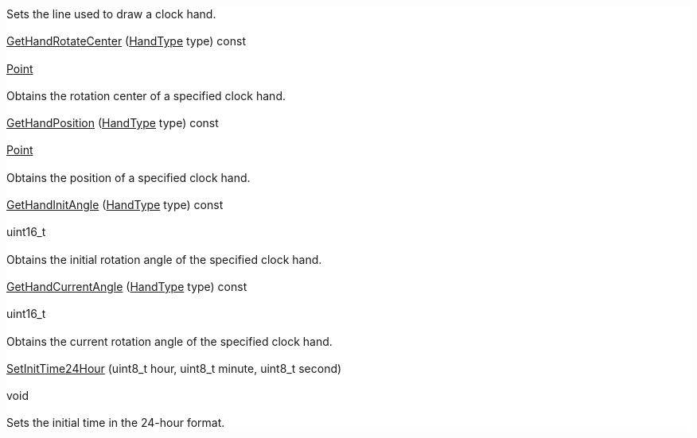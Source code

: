 <p id="p80822325093533"><a name="p80822325093533"></a><a name="p80822325093533"></a>Sets the line used to draw a clock hand. </p>
</td>
</tr>
<tr id="row77149557093533"><td class="cellrowborder" valign="top" width="50%" headers="mcps1.1.3.1.1 "><p id="p241479322093533"><a name="p241479322093533"></a><a name="p241479322093533"></a><a href="Graphic.md#ga4943396addd8f88fb131aa03319e3d8a">GetHandRotateCenter</a> (<a href="Graphic.md#ga13cf64ea5bd39550976aaf65b1381edf">HandType</a> type) const</p>
</td>
<td class="cellrowborder" valign="top" width="50%" headers="mcps1.1.3.1.2 "><p id="p848042605093533"><a name="p848042605093533"></a><a name="p848042605093533"></a><a href="OHOS-Point.md">Point</a>&nbsp;</p>
<p id="p1178244050093533"><a name="p1178244050093533"></a><a name="p1178244050093533"></a>Obtains the rotation center of a specified clock hand. </p>
</td>
</tr>
<tr id="row1020309344093533"><td class="cellrowborder" valign="top" width="50%" headers="mcps1.1.3.1.1 "><p id="p119188513093533"><a name="p119188513093533"></a><a name="p119188513093533"></a><a href="Graphic.md#ga56b260401694fce13dc5f744cb8bf471">GetHandPosition</a> (<a href="Graphic.md#ga13cf64ea5bd39550976aaf65b1381edf">HandType</a> type) const</p>
</td>
<td class="cellrowborder" valign="top" width="50%" headers="mcps1.1.3.1.2 "><p id="p1551871614093533"><a name="p1551871614093533"></a><a name="p1551871614093533"></a><a href="OHOS-Point.md">Point</a>&nbsp;</p>
<p id="p1406297868093533"><a name="p1406297868093533"></a><a name="p1406297868093533"></a>Obtains the position of a specified clock hand. </p>
</td>
</tr>
<tr id="row763491792093533"><td class="cellrowborder" valign="top" width="50%" headers="mcps1.1.3.1.1 "><p id="p1711574782093533"><a name="p1711574782093533"></a><a name="p1711574782093533"></a><a href="Graphic.md#ga3fdfc7872768c5f5cea6627958f53ff8">GetHandInitAngle</a> (<a href="Graphic.md#ga13cf64ea5bd39550976aaf65b1381edf">HandType</a> type) const</p>
</td>
<td class="cellrowborder" valign="top" width="50%" headers="mcps1.1.3.1.2 "><p id="p1214824779093533"><a name="p1214824779093533"></a><a name="p1214824779093533"></a>uint16_t&nbsp;</p>
<p id="p609429450093533"><a name="p609429450093533"></a><a name="p609429450093533"></a>Obtains the initial rotation angle of the specified clock hand. </p>
</td>
</tr>
<tr id="row1652292617093533"><td class="cellrowborder" valign="top" width="50%" headers="mcps1.1.3.1.1 "><p id="p23757429093533"><a name="p23757429093533"></a><a name="p23757429093533"></a><a href="Graphic.md#ga4092ecd3068a58937b750d308e8eca5f">GetHandCurrentAngle</a> (<a href="Graphic.md#ga13cf64ea5bd39550976aaf65b1381edf">HandType</a> type) const</p>
</td>
<td class="cellrowborder" valign="top" width="50%" headers="mcps1.1.3.1.2 "><p id="p1859783588093533"><a name="p1859783588093533"></a><a name="p1859783588093533"></a>uint16_t&nbsp;</p>
<p id="p473250024093533"><a name="p473250024093533"></a><a name="p473250024093533"></a>Obtains the current rotation angle of the specified clock hand. </p>
</td>
</tr>
<tr id="row1562766686093533"><td class="cellrowborder" valign="top" width="50%" headers="mcps1.1.3.1.1 "><p id="p1561481732093533"><a name="p1561481732093533"></a><a name="p1561481732093533"></a><a href="Graphic.md#ga3099f37f0ff8cd1229c0734098649173">SetInitTime24Hour</a> (uint8_t hour, uint8_t minute, uint8_t second)</p>
</td>
<td class="cellrowborder" valign="top" width="50%" headers="mcps1.1.3.1.2 "><p id="p1823141277093533"><a name="p1823141277093533"></a><a name="p1823141277093533"></a>void&nbsp;</p>
<p id="p1348651737093533"><a name="p1348651737093533"></a><a name="p1348651737093533"></a>Sets the initial time in the 24-hour format. </p>
</td>
</tr>
